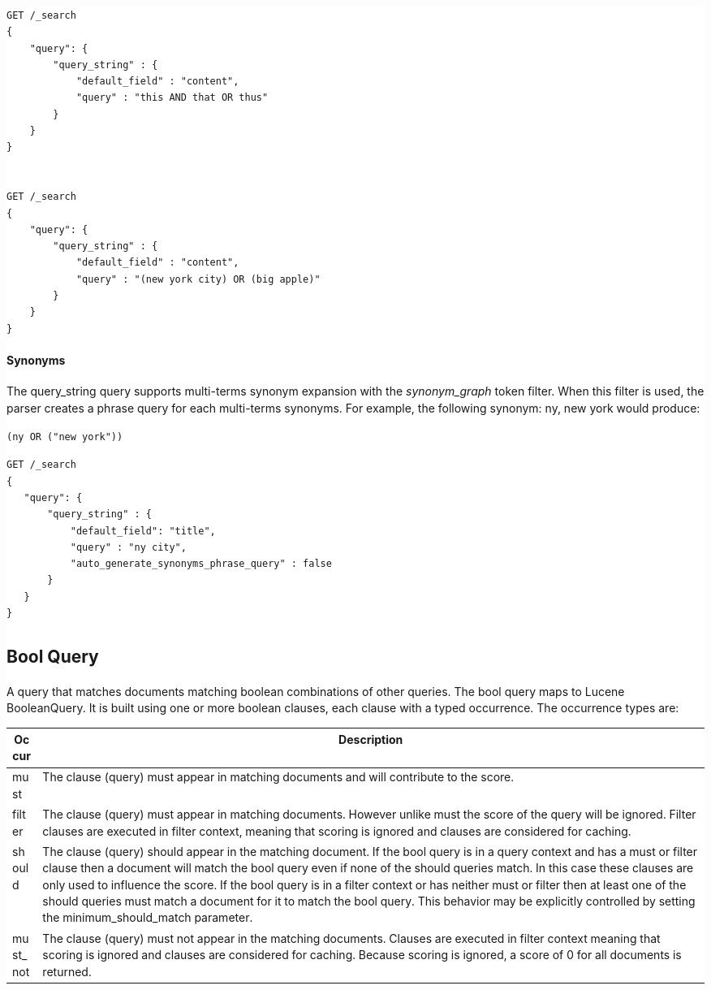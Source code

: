 ``` 
GET /_search
{
    "query": {
        "query_string" : {
            "default_field" : "content",
            "query" : "this AND that OR thus"
        }
    }
}


GET /_search
{
    "query": {
        "query_string" : {
            "default_field" : "content",
            "query" : "(new york city) OR (big apple)" 
        }
    }
}
```

####  Synonyms

The query_string query supports multi-terms synonym expansion with the *synonym_graph* token filter. When this filter is used, the parser creates a phrase query for each multi-terms synonyms. For example, the following synonym: ny, new york would produce:

```(ny OR ("new york"))```  

``` 
GET /_search
{
   "query": {
       "query_string" : {
           "default_field": "title",
           "query" : "ny city",
           "auto_generate_synonyms_phrase_query" : false
       }
   }
}
```

##  Bool Query

A query that matches documents matching boolean combinations of other queries. The bool query maps to Lucene BooleanQuery. It is built using one or more boolean clauses, each clause with a typed occurrence. The occurrence types are:

|Occur|Description|
|---|---|
must|The clause (query) must appear in matching documents and will contribute to the score.
filter|The clause (query) must appear in matching documents. However unlike must the score of the query will be ignored. Filter clauses are executed in filter context, meaning that scoring is ignored and clauses are considered for caching.
should|The clause (query) should appear in the matching document. If the bool query is in a query context and has a must or filter clause then a document will match the bool query even if none of the should queries match. In this case these clauses are only used to influence the score. If the bool query is in a filter context or has neither must or filter then at least one of the should queries must match a document for it to match the bool query. This behavior may be explicitly controlled by setting the minimum_should_match parameter.
must_not|The clause (query) must not appear in the matching documents. Clauses are executed in filter context meaning that scoring is ignored and clauses are considered for caching. Because scoring is ignored, a score of 0 for all documents is returned.
```